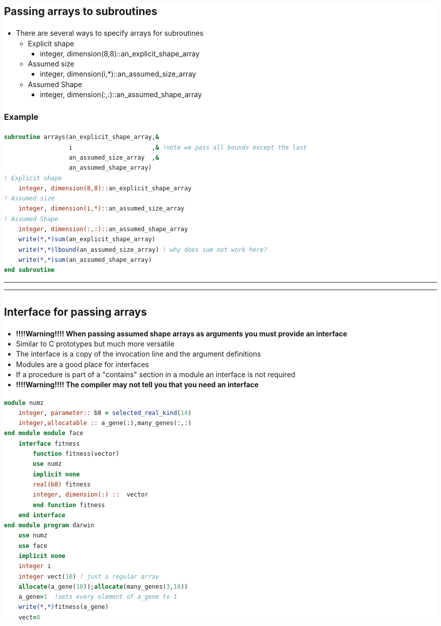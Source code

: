## Passing arrays to subroutines

- There are several ways to specify arrays for subroutines
	- Explicit shape
		- integer, dimension(8,8)::an_explicit_shape_array
	- Assumed size
		- integer, dimension(i,*)::an_assumed_size_array
	- Assumed Shape
		- integer, dimension(:,:)::an_assumed_shape_array

### Example

```fortran
subroutine arrays(an_explicit_shape_array,&
                  i                      ,& !note we pass all bounds except the last
                  an_assumed_size_array  ,&
                  an_assumed_shape_array)
! Explicit shape
    integer, dimension(8,8)::an_explicit_shape_array
! Assumed size
    integer, dimension(i,*)::an_assumed_size_array
! Assumed Shape
    integer, dimension(:,:)::an_assumed_shape_array
    write(*,*)sum(an_explicit_shape_array)
    write(*,*)lbound(an_assumed_size_array) ! why does sum not work here?
    write(*,*)sum(an_assumed_shape_array)
end subroutine
```

- - -
- - -

## Interface for passing arrays
- **!!!!Warning!!!!  When passing assumed shape arrays as arguments you must provide an interface**
- Similar to C prototypes but much more versatile
- The interface is a copy of the invocation line and the argument definitions
- Modules are a good place for interfaces
- If a procedure is part of a "contains" section in a module an interface
    is not required
- **!!!!Warning!!!! The compiler may not tell you that you need an interface**
```fortran
module numz
    integer, parameter:: b8 = selected_real_kind(14)
    integer,allocatable :: a_gene(:),many_genes(:,:)
end module module face
    interface fitness
        function fitness(vector)
        use numz
        implicit none
        real(b8) fitness
        integer, dimension(:) ::  vector
        end function fitness
    end interface
end module program darwin
    use numz
    use face
    implicit none
    integer i
    integer vect(10) ! just a regular array
    allocate(a_gene(10));allocate(many_genes(3,10))
    a_gene=1  !sets every element of a_gene to 1
    write(*,*)fitness(a_gene)
    vect=8
```